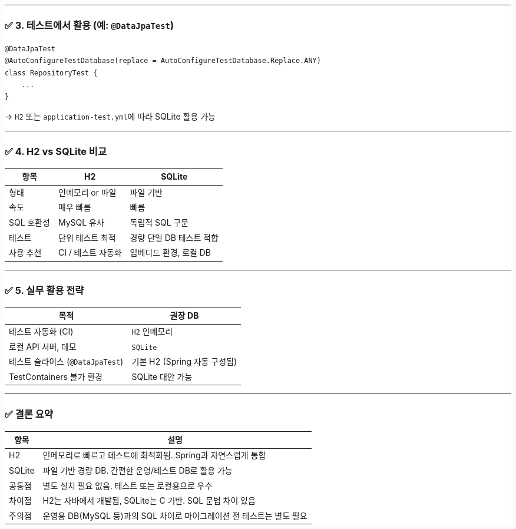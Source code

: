 ------

### ✅ 3. 테스트에서 활용 (예: `@DataJpaTest`)

```
@DataJpaTest
@AutoConfigureTestDatabase(replace = AutoConfigureTestDatabase.Replace.ANY)
class RepositoryTest {
    ...
}
```

→ `H2` 또는 `application-test.yml`에 따라 SQLite 활용 가능

------

### ✅ 4. H2 vs SQLite 비교

| 항목       | **H2**             | **SQLite**               |
| ---------- | ------------------ | ------------------------ |
| 형태       | 인메모리 or 파일   | 파일 기반                |
| 속도       | 매우 빠름          | 빠름                     |
| SQL 호환성 | MySQL 유사         | 독립적 SQL 구문          |
| 테스트     | 단위 테스트 최적   | 경량 단일 DB 테스트 적합 |
| 사용 추천  | CI / 테스트 자동화 | 임베디드 환경, 로컬 DB   |

------

### ✅ 5. 실무 활용 전략

| 목적                             | 권장 DB                      |
| -------------------------------- | ---------------------------- |
| 테스트 자동화 (CI)               | `H2` 인메모리                |
| 로컬 API 서버, 데모              | `SQLite`                     |
| 테스트 슬라이스 (`@DataJpaTest`) | 기본 H2 (Spring 자동 구성됨) |
| TestContainers 불가 환경         | SQLite 대안 가능             |

------

### ✅ 결론 요약

| 항목   | 설명                                                         |
| ------ | ------------------------------------------------------------ |
| H2     | 인메모리로 빠르고 테스트에 최적화됨. Spring과 자연스럽게 통합 |
| SQLite | 파일 기반 경량 DB. 간편한 운영/테스트 DB로 활용 가능         |
| 공통점 | 별도 설치 필요 없음. 테스트 또는 로컬용으로 우수             |
| 차이점 | H2는 자바에서 개발됨, SQLite는 C 기반. SQL 문법 차이 있음    |
| 주의점 | 운영용 DB(MySQL 등)과의 SQL 차이로 마이그레이션 전 테스트는 별도 필요 |
